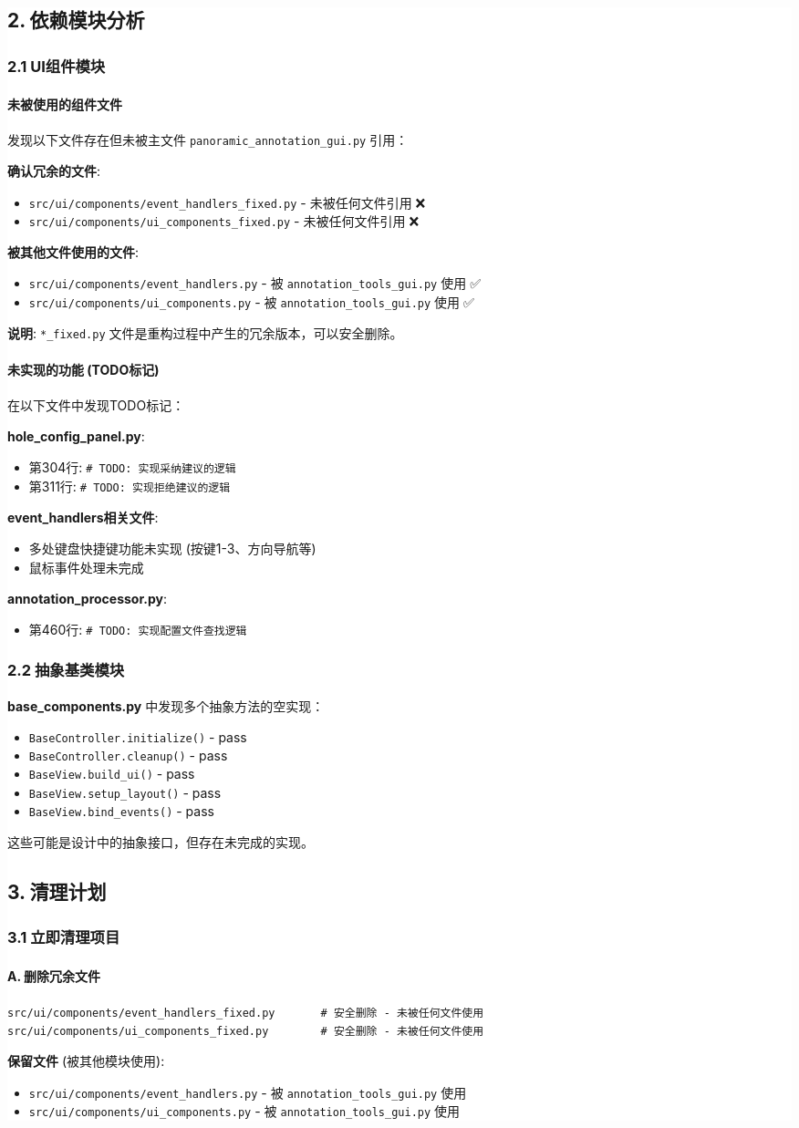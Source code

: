 ## 2. 依赖模块分析

### 2.1 UI组件模块

#### 未被使用的组件文件
发现以下文件存在但未被主文件 `panoramic_annotation_gui.py` 引用：

**确认冗余的文件**:
- `src/ui/components/event_handlers_fixed.py` - 未被任何文件引用 ❌
- `src/ui/components/ui_components_fixed.py` - 未被任何文件引用 ❌

**被其他文件使用的文件**:
- `src/ui/components/event_handlers.py` - 被 `annotation_tools_gui.py` 使用 ✅
- `src/ui/components/ui_components.py` - 被 `annotation_tools_gui.py` 使用 ✅

**说明**: `*_fixed.py` 文件是重构过程中产生的冗余版本，可以安全删除。

#### 未实现的功能 (TODO标记)
在以下文件中发现TODO标记：

**hole_config_panel.py**:
- 第304行: `# TODO: 实现采纳建议的逻辑`
- 第311行: `# TODO: 实现拒绝建议的逻辑`

**event_handlers相关文件**:
- 多处键盘快捷键功能未实现 (按键1-3、方向导航等)
- 鼠标事件处理未完成

**annotation_processor.py**:
- 第460行: `# TODO: 实现配置文件查找逻辑`

### 2.2 抽象基类模块

**base_components.py** 中发现多个抽象方法的空实现：
- `BaseController.initialize()` - pass
- `BaseController.cleanup()` - pass  
- `BaseView.build_ui()` - pass
- `BaseView.setup_layout()` - pass
- `BaseView.bind_events()` - pass

这些可能是设计中的抽象接口，但存在未完成的实现。

## 3. 清理计划

### 3.1 立即清理项目

#### A. 删除冗余文件
```
src/ui/components/event_handlers_fixed.py       # 安全删除 - 未被任何文件使用
src/ui/components/ui_components_fixed.py        # 安全删除 - 未被任何文件使用
```

**保留文件** (被其他模块使用):
- `src/ui/components/event_handlers.py` - 被 `annotation_tools_gui.py` 使用
- `src/ui/components/ui_components.py` - 被 `annotation_tools_gui.py` 使用
